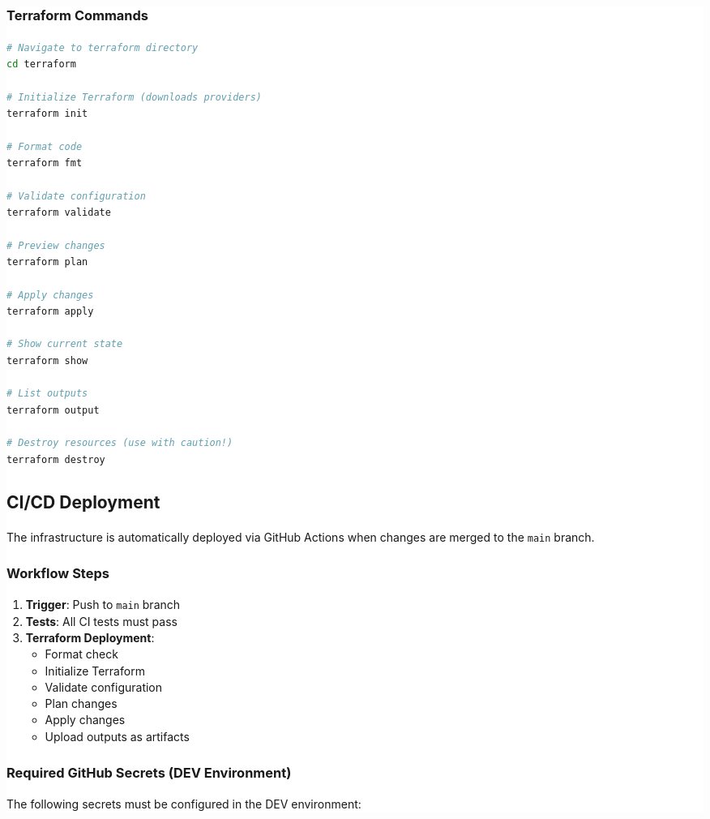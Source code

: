 ### Terraform Commands

```bash
# Navigate to terraform directory
cd terraform

# Initialize Terraform (downloads providers)
terraform init

# Format code
terraform fmt

# Validate configuration
terraform validate

# Preview changes
terraform plan

# Apply changes
terraform apply

# Show current state
terraform show

# List outputs
terraform output

# Destroy resources (use with caution!)
terraform destroy
```

## CI/CD Deployment

The infrastructure is automatically deployed via GitHub Actions when changes are merged to the `main` branch.

### Workflow Steps

1. **Trigger**: Push to `main` branch
2. **Tests**: All CI tests must pass
3. **Terraform Deployment**:
   - Format check
   - Initialize Terraform
   - Validate configuration
   - Plan changes
   - Apply changes
   - Upload outputs as artifacts

### Required GitHub Secrets (DEV Environment)

The following secrets must be configured in the DEV environment:
